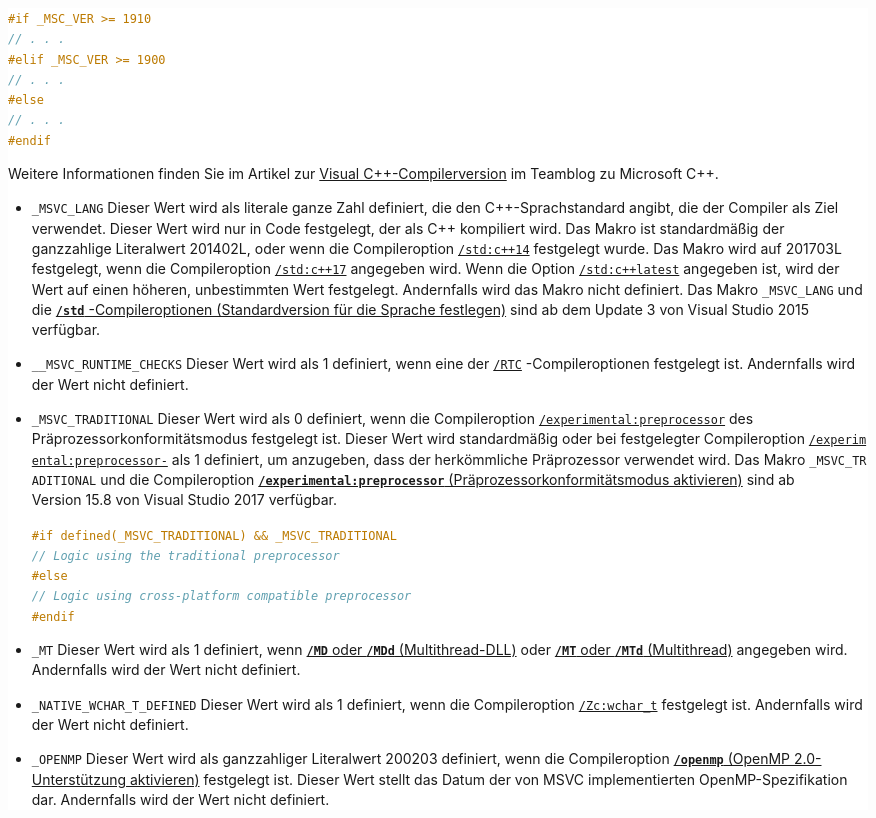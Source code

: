    ```cpp
   #if _MSC_VER >= 1910
   // . . .
   #elif _MSC_VER >= 1900
   // . . .
   #else
   // . . .
   #endif
   ```

   Weitere Informationen finden Sie im Artikel zur [Visual C++-Compilerversion](https://devblogs.microsoft.com/cppblog/visual-c-compiler-version/) im Teamblog zu Microsoft C++.

- `_MSVC_LANG` Dieser Wert wird als literale ganze Zahl definiert, die den C++-Sprachstandard angibt, die der Compiler als Ziel verwendet. Dieser Wert wird nur in Code festgelegt, der als C++ kompiliert wird. Das Makro ist standardmäßig der ganzzahlige Literalwert 201402L, oder wenn die Compileroption  [`/std:c++14`](../build/reference/std-specify-language-standard-version.md)  festgelegt wurde. Das Makro wird auf 201703L festgelegt, wenn die Compileroption  [`/std:c++17`](../build/reference/std-specify-language-standard-version.md)  angegeben wird. Wenn die Option  [`/std:c++latest`](../build/reference/std-specify-language-standard-version.md)  angegeben ist, wird der Wert auf einen höheren, unbestimmten Wert festgelegt. Andernfalls wird das Makro nicht definiert. Das Makro `_MSVC_LANG` und die [ **`/std`** -Compileroptionen (Standardversion für die Sprache festlegen)](../build/reference/std-specify-language-standard-version.md) sind ab dem Update 3 von Visual Studio 2015 verfügbar.

- `__MSVC_RUNTIME_CHECKS` Dieser Wert wird als 1 definiert, wenn eine der  [`/RTC`](../build/reference/rtc-run-time-error-checks.md) -Compileroptionen festgelegt ist. Andernfalls wird der Wert nicht definiert.

- `_MSVC_TRADITIONAL` Dieser Wert wird als 0 definiert, wenn die Compileroption  [`/experimental:preprocessor`](../build/reference/experimental-preprocessor.md)  des Präprozessorkonformitätsmodus festgelegt ist. Dieser Wert wird standardmäßig oder bei festgelegter Compileroption  [`/experimental:preprocessor-`](../build/reference/experimental-preprocessor.md)  als 1 definiert, um anzugeben, dass der herkömmliche Präprozessor verwendet wird. Das Makro `_MSVC_TRADITIONAL` und die Compileroption [ **`/experimental:preprocessor`** (Präprozessorkonformitätsmodus aktivieren)](../build/reference/experimental-preprocessor.md) sind ab Version 15.8 von Visual Studio 2017 verfügbar.

   ```cpp
   #if defined(_MSVC_TRADITIONAL) && _MSVC_TRADITIONAL
   // Logic using the traditional preprocessor
   #else
   // Logic using cross-platform compatible preprocessor
   #endif
   ```

- `_MT` Dieser Wert wird als 1 definiert, wenn [ **`/MD`** oder **`/MDd`** (Multithread-DLL)](../build/reference/md-mt-ld-use-run-time-library.md) oder [ **`/MT`** oder **`/MTd`** (Multithread)](../build/reference/md-mt-ld-use-run-time-library.md) angegeben wird. Andernfalls wird der Wert nicht definiert.

- `_NATIVE_WCHAR_T_DEFINED` Dieser Wert wird als 1 definiert, wenn die Compileroption  [`/Zc:wchar_t`](../build/reference/zc-wchar-t-wchar-t-is-native-type.md)  festgelegt ist. Andernfalls wird der Wert nicht definiert.

- `_OPENMP` Dieser Wert wird als ganzzahliger Literalwert 200203 definiert, wenn die Compileroption [ **`/openmp`** (OpenMP 2.0-Unterstützung aktivieren)](../build/reference/openmp-enable-openmp-2-0-support.md) festgelegt ist. Dieser Wert stellt das Datum der von MSVC implementierten OpenMP-Spezifikation dar. Andernfalls wird der Wert nicht definiert.
